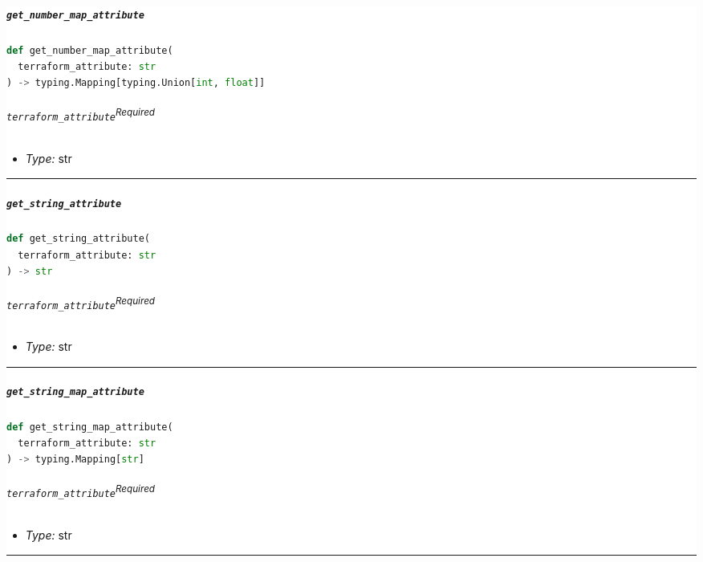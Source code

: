 ##### `get_number_map_attribute` <a name="get_number_map_attribute" id="@cdktf/provider-azurerm.resourceGroupPolicyRemediation.ResourceGroupPolicyRemediation.getNumberMapAttribute"></a>

```python
def get_number_map_attribute(
  terraform_attribute: str
) -> typing.Mapping[typing.Union[int, float]]
```

###### `terraform_attribute`<sup>Required</sup> <a name="terraform_attribute" id="@cdktf/provider-azurerm.resourceGroupPolicyRemediation.ResourceGroupPolicyRemediation.getNumberMapAttribute.parameter.terraformAttribute"></a>

- *Type:* str

---

##### `get_string_attribute` <a name="get_string_attribute" id="@cdktf/provider-azurerm.resourceGroupPolicyRemediation.ResourceGroupPolicyRemediation.getStringAttribute"></a>

```python
def get_string_attribute(
  terraform_attribute: str
) -> str
```

###### `terraform_attribute`<sup>Required</sup> <a name="terraform_attribute" id="@cdktf/provider-azurerm.resourceGroupPolicyRemediation.ResourceGroupPolicyRemediation.getStringAttribute.parameter.terraformAttribute"></a>

- *Type:* str

---

##### `get_string_map_attribute` <a name="get_string_map_attribute" id="@cdktf/provider-azurerm.resourceGroupPolicyRemediation.ResourceGroupPolicyRemediation.getStringMapAttribute"></a>

```python
def get_string_map_attribute(
  terraform_attribute: str
) -> typing.Mapping[str]
```

###### `terraform_attribute`<sup>Required</sup> <a name="terraform_attribute" id="@cdktf/provider-azurerm.resourceGroupPolicyRemediation.ResourceGroupPolicyRemediation.getStringMapAttribute.parameter.terraformAttribute"></a>

- *Type:* str

---